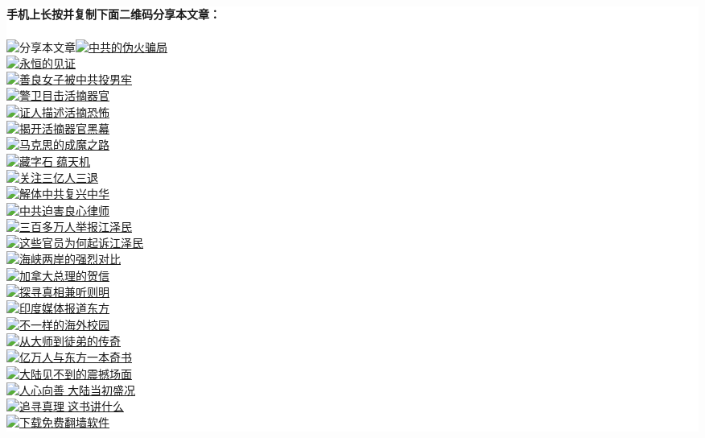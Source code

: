 <strong>手机上长按并复制下面二维码分享本文章：</strong><br><br><img src="https://chart.apis.google.com/chart?cht=qr&chs=240x240&choe=UTF-8&chld=M|2&chl=https://github.com/oyagpl3054/djy/blob/master/gb/6/10/18/n1490907.md%231" title="分享本文章"></td><td VALIGN=TOP><a href="https://github.com/oyagpl3054/djy/blob/master/gb/16/1/21/n4622075.md?dfh#1" target="_blank"><img src="https://raw.githubusercontent.com/oyagpl3054/djy/master/gb/300/wei-f1.jpg" title="中共的伪火骗局"  alt="中共的伪火骗局"></a><br><a href="https://github.com/oyagpl3054/www/blob/master/README.md?dfh#9" target="_blank"><img src="https://raw.githubusercontent.com/oyagpl3054/djy/master/gb/300/yong-h.jpg" title="永恒的见证"  alt="永恒的见证"></a><br><a href="https://github.com/oyagpl3054/djy/blob/master/gb/13/9/29/n3974789.md?dfh#1" target="_blank"><img src="https://raw.githubusercontent.com/oyagpl3054/djy/master/gb/300/shang-lnz.jpg" title="善良女子被中共投男牢"  alt="善良女子被中共投男牢"></a><br><a href="https://github.com/oyagpl3054/djy/blob/master/gb/16/3/16/n4663449.md?dfh#1" target="_blank"><img src="https://raw.githubusercontent.com/oyagpl3054/djy/master/gb/300/huo-z3.jpg" title="警卫目击活摘器官"  alt="警卫目击活摘器官"></a><br><a href="https://github.com/oyagpl3054/djy/blob/master/gb/16/8/7/n8177641.md?dfh#1" target="_blank"><img src="https://raw.githubusercontent.com/oyagpl3054/djy/master/gb/300/huo-z4.jpg" title="证人描述活摘恐怖"  alt="证人描述活摘恐怖"></a><br><a href="https://github.com/oyagpl3054/djy/blob/master/gb/10/4/19/n2881569.md?dfh#1" target="_blank"><img src="https://raw.githubusercontent.com/oyagpl3054/djy/master/gb/300/huo-z1.jpg" title="揭开活摘器官黑幕"  alt="揭开活摘器官黑幕"></a><br><a href="https://github.com/oyagpl3054/djy/blob/master/gb/10/11/7/n3077476.md?dfh#1" target="_blank"><img src="https://raw.githubusercontent.com/oyagpl3054/djy/master/gb/300/ma-ks.jpg" title="马克思的成魔之路"  alt="马克思的成魔之路"></a><br><a href="https://github.com/oyagpl3054/djy/blob/master/gb/14/6/9/n4173977.md?dfh#1" target="_blank"><img src="https://raw.githubusercontent.com/oyagpl3054/djy/master/gb/300/chang-zs.jpg" title="藏字石 蕴天机"  alt="藏字石 蕴天机"></a><br><a href="https://github.com/oyagpl3054/djy/blob/master/gb/18/5/10/n10381511.md?dfh#1" target="_blank"><img src="https://raw.githubusercontent.com/oyagpl3054/djy/master/gb/300/st1.jpg" title="关注三亿人三退"  alt="关注三亿人三退"></a><br><a href="https://github.com/oyagpl3054/djy/blob/master/gb/18/3/21/n10237682.md?dfh#1" target="_blank"><img src="https://raw.githubusercontent.com/oyagpl3054/djy/master/gb/300/jie-t.jpg" title="解体中共复兴中华"  alt="解体中共复兴中华"></a><br><a href="https://github.com/oyagpl3054/djy/blob/master/gb/9/2/9/n2422991.md?dfh#1" target="_blank"><img src="https://raw.githubusercontent.com/oyagpl3054/djy/master/gb/300/gao-zs.jpg" title="中共迫害良心律师"  alt="中共迫害良心律师"></a><br><a href="https://github.com/oyagpl3054/djy/blob/master/gb/18/12/9/n10900044.md?dfh#1" target="_blank"><img src="https://raw.githubusercontent.com/oyagpl3054/djy/master/gb/300/sj1.jpg" title="三百多万人举报江泽民"  alt="三百多万人举报江泽民"></a><br><a href="https://github.com/oyagpl3054/djy/blob/master/gb/18/8/28/n10672014.md?dfh#1" target="_blank"><img src="https://raw.githubusercontent.com/oyagpl3054/djy/master/gb/300/sj2.jpg" title="这些官员为何起诉江泽民"  alt="这些官员为何起诉江泽民"></a><br><a href="https://github.com/oyagpl3054/djy/blob/master/gb/8/12/18/n2367165.md?dfh#1" target="_blank"><img src="https://raw.githubusercontent.com/oyagpl3054/djy/master/gb/300/liangan.jpg" title="海峡两岸的强烈对比"  alt="海峡两岸的强烈对比"></a><br><a href="https://github.com/oyagpl3054/djy/blob/master/gb/15/12/10/n4593139.md?dfh#1" target="_blank"><img src="https://raw.githubusercontent.com/oyagpl3054/djy/master/gb/300/jia-ndzl.jpg" title="加拿大总理的贺信"  alt="加拿大总理的贺信"></a><br><a href="https://github.com/oyagpl3054/djy/blob/master/gb/11/6/17/n3289382.md?dfh#1" target="_blank"><img src="https://raw.githubusercontent.com/oyagpl3054/djy/master/gb/300/xiao-wd.jpg" title="探寻真相兼听则明"  alt="探寻真相兼听则明"></a><br><a href="https://github.com/oyagpl3054/djy/blob/master/gb/18/10/27/n10812623.md?dfh#1" target="_blank"><img src="https://raw.githubusercontent.com/oyagpl3054/djy/master/gb/300/yindu.jpg" title="印度媒体报道东方"  alt="印度媒体报道东方"></a><br><a href="https://github.com/oyagpl3054/djy/blob/master/gb/18/6/9/n10469652.md?dfh#1" target="_blank"><img src="https://raw.githubusercontent.com/oyagpl3054/djy/master/gb/300/xie-j.jpg" title="不一样的海外校园"  alt="不一样的海外校园"></a><br><a href="https://github.com/oyagpl3054/djy/blob/master/gb/7/4/5/n1669415.md?dfh#1" target="_blank"><img src="https://raw.githubusercontent.com/oyagpl3054/djy/master/gb/300/li-up.jpg" title="从大师到徒弟的传奇"  alt="从大师到徒弟的传奇"></a><br><a href="https://github.com/oyagpl3054/djy/blob/master/gb/17/5/26/n9191512.md?dfh#1" target="_blank"><img src="https://raw.githubusercontent.com/oyagpl3054/djy/master/gb/300/zfl2.jpg" title="亿万人与东方一本奇书"  alt="亿万人与东方一本奇书"></a><br><a href="https://github.com/oyagpl3054/djy/blob/master/gb/13/11/27/n4020290.md?dfh#1" target="_blank"><img src="https://raw.githubusercontent.com/oyagpl3054/djy/master/gb/300/zhen-h.jpg" title="大陆见不到的震撼场面"  alt="大陆见不到的震撼场面"></a><br><a href="https://github.com/oyagpl3054/djy/blob/master/gb/15/7/17/n4482910.md?dfh#1" target="_blank"><img src="https://raw.githubusercontent.com/oyagpl3054/djy/master/gb/300/dalu-sk.jpg" title="人心向善 大陆当初盛况"  alt="人心向善 大陆当初盛况"></a><br><a href="https://github.com/oyagpl3054/djy/blob/master/gb/19/1/5/n10955468.md?dfh#1" target="_blank"><img src="https://raw.githubusercontent.com/oyagpl3054/djy/master/gb/300/zfl1.jpg" title="追寻真理 这书讲什么"  alt="追寻真理 这书讲什么"></a><br><a href="https://github.com/oyagpl3054/www/blob/master/README.md?dfh#1" target="_blank"><img src="https://raw.githubusercontent.com/oyagpl3054/djy/master/gb/300/fq1.jpg" title="下载免费翻墙软件"  alt="下载免费翻墙软件"></a><br></td></tr></table>
